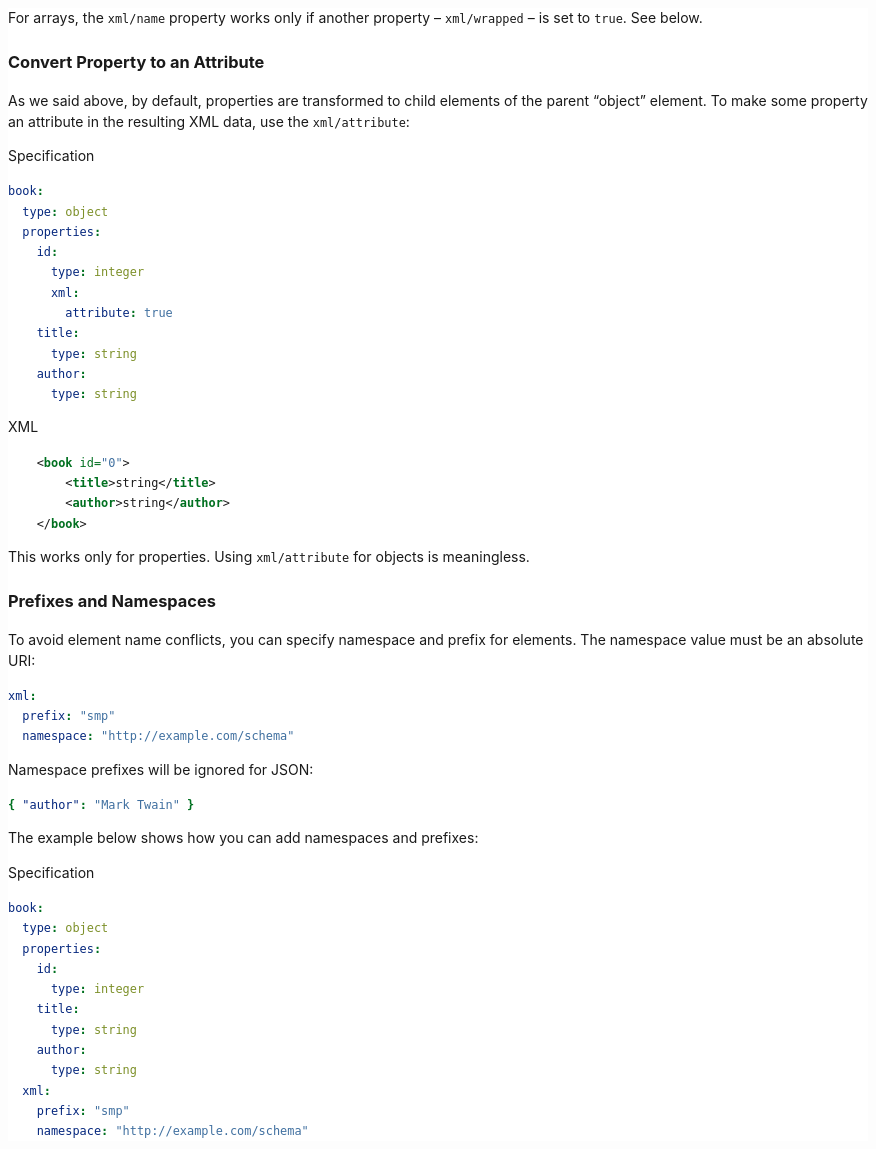 For arrays, the `xml/name` property works only if another property – `xml/wrapped` – is set to `true`. See below.

### Convert Property to an Attribute

As we said above, by default, properties are transformed to child elements of the parent “object” element. To make some property an attribute in the resulting XML data, use the `xml/attribute`:

Specification

```yaml
book:
  type: object
  properties:
    id:
      type: integer
      xml:
        attribute: true
    title:
      type: string
    author:
      type: string
```

XML

```xml
    <book id="0">
    	<title>string</title>
    	<author>string</author>
    </book>
```

This works only for properties. Using `xml/attribute` for objects is meaningless.

### Prefixes and Namespaces

To avoid element name conflicts, you can specify namespace and prefix for elements. The namespace value must be an absolute URI:

```yaml
xml:
  prefix: "smp"
  namespace: "http://example.com/schema"
```

Namespace prefixes will be ignored for JSON:

```yaml
{ "author": "Mark Twain" }
```

The example below shows how you can add namespaces and prefixes:

Specification

```yaml
book:
  type: object
  properties:
    id:
      type: integer
    title:
      type: string
    author:
      type: string
  xml:
    prefix: "smp"
    namespace: "http://example.com/schema"
```
